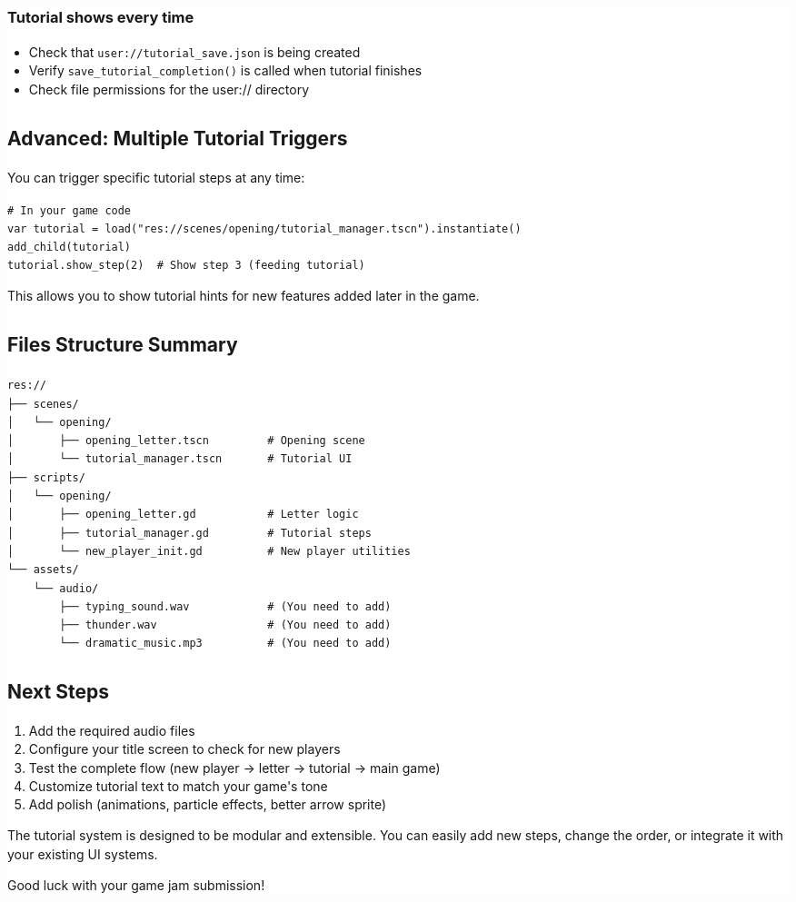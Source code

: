### Tutorial shows every time

- Check that `user://tutorial_save.json` is being created
- Verify `save_tutorial_completion()` is called when tutorial finishes
- Check file permissions for the user:// directory

## Advanced: Multiple Tutorial Triggers

You can trigger specific tutorial steps at any time:

```gdscript
# In your game code
var tutorial = load("res://scenes/opening/tutorial_manager.tscn").instantiate()
add_child(tutorial)
tutorial.show_step(2)  # Show step 3 (feeding tutorial)
```

This allows you to show tutorial hints for new features added later in the game.

## Files Structure Summary

```
res://
├── scenes/
│   └── opening/
│       ├── opening_letter.tscn         # Opening scene
│       └── tutorial_manager.tscn       # Tutorial UI
├── scripts/
│   └── opening/
│       ├── opening_letter.gd           # Letter logic
│       ├── tutorial_manager.gd         # Tutorial steps
│       └── new_player_init.gd          # New player utilities
└── assets/
    └── audio/
        ├── typing_sound.wav            # (You need to add)
        ├── thunder.wav                 # (You need to add)
        └── dramatic_music.mp3          # (You need to add)
```

## Next Steps

1. Add the required audio files
2. Configure your title screen to check for new players
3. Test the complete flow (new player → letter → tutorial → main game)
4. Customize tutorial text to match your game's tone
5. Add polish (animations, particle effects, better arrow sprite)

The tutorial system is designed to be modular and extensible. You can easily add new steps, change the order, or integrate it with your existing UI systems.

Good luck with your game jam submission!
